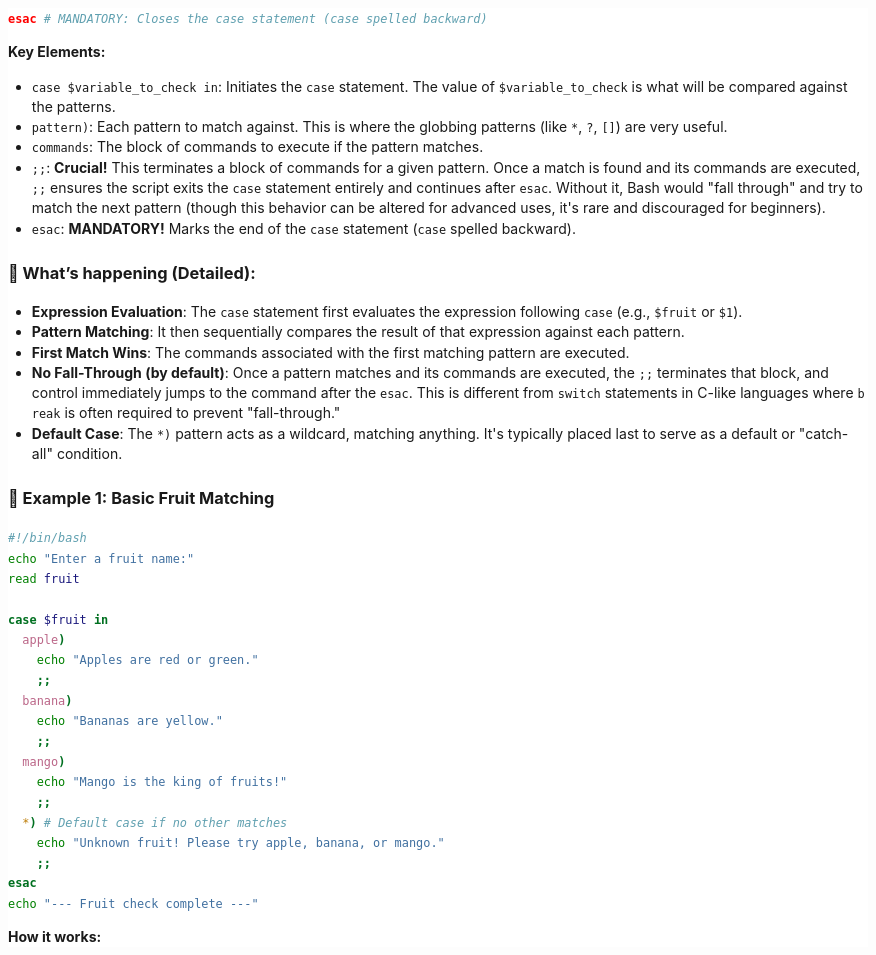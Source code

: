 ```bash
esac # MANDATORY: Closes the case statement (case spelled backward)
```

**Key Elements:**

* `case $variable_to_check in`: Initiates the `case` statement. The value of `$variable_to_check` is what will be compared against the patterns.
* `pattern)`: Each pattern to match against. This is where the globbing patterns (like `*`, `?`, `[]`) are very useful.
* `commands`: The block of commands to execute if the pattern matches.
* `;;`: **Crucial!** This terminates a block of commands for a given pattern. Once a match is found and its commands are executed, `;;` ensures the script exits the `case` statement entirely and continues after `esac`. Without it, Bash would "fall through" and try to match the next pattern (though this behavior can be altered for advanced uses, it's rare and discouraged for beginners).
* `esac`: **MANDATORY!** Marks the end of the `case` statement (`case` spelled backward).

### 🧠 What’s happening (Detailed):

* **Expression Evaluation**: The `case` statement first evaluates the expression following `case` (e.g., `$fruit` or `$1`).
* **Pattern Matching**: It then sequentially compares the result of that expression against each pattern.
* **First Match Wins**: The commands associated with the first matching pattern are executed.
* **No Fall-Through (by default)**: Once a pattern matches and its commands are executed, the `;;` terminates that block, and control immediately jumps to the command after the `esac`. This is different from `switch` statements in C-like languages where `break` is often required to prevent "fall-through."
* **Default Case**: The `*)` pattern acts as a wildcard, matching anything. It's typically placed last to serve as a default or "catch-all" condition.

### 🧪 Example 1: Basic Fruit Matching

```bash
#!/bin/bash
echo "Enter a fruit name:"
read fruit

case $fruit in
  apple)
    echo "Apples are red or green."
    ;;
  banana)
    echo "Bananas are yellow."
    ;;
  mango)
    echo "Mango is the king of fruits!"
    ;;
  *) # Default case if no other matches
    echo "Unknown fruit! Please try apple, banana, or mango."
    ;;
esac
echo "--- Fruit check complete ---"
```
**How it works:**

